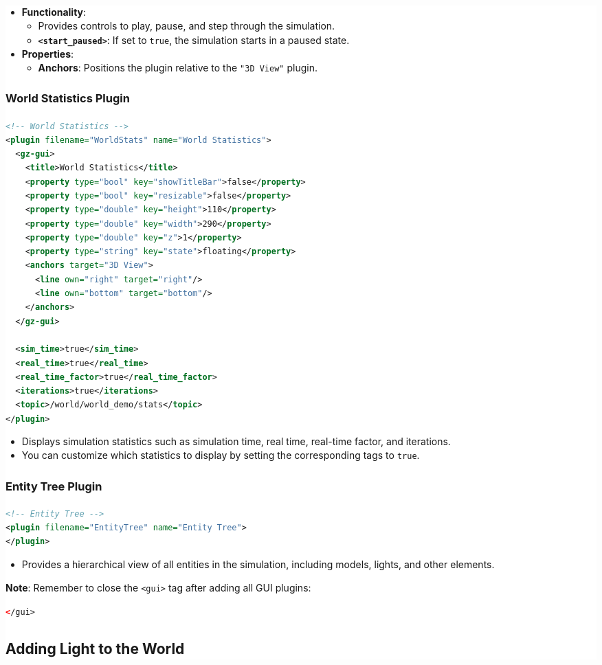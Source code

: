 - **Functionality**:
  - Provides controls to play, pause, and step through the simulation.
  - **`<start_paused>`**: If set to `true`, the simulation starts in a paused state.
- **Properties**:
  - **Anchors**: Positions the plugin relative to the `"3D View"` plugin.

### World Statistics Plugin

```xml
<!-- World Statistics -->
<plugin filename="WorldStats" name="World Statistics">
  <gz-gui>
    <title>World Statistics</title>
    <property type="bool" key="showTitleBar">false</property>
    <property type="bool" key="resizable">false</property>
    <property type="double" key="height">110</property>
    <property type="double" key="width">290</property>
    <property type="double" key="z">1</property>
    <property type="string" key="state">floating</property>
    <anchors target="3D View">
      <line own="right" target="right"/>
      <line own="bottom" target="bottom"/>
    </anchors>
  </gz-gui>

  <sim_time>true</sim_time>
  <real_time>true</real_time>
  <real_time_factor>true</real_time_factor>
  <iterations>true</iterations>
  <topic>/world/world_demo/stats</topic>
</plugin>
```

- Displays simulation statistics such as simulation time, real time, real-time factor, and iterations.
- You can customize which statistics to display by setting the corresponding tags to `true`.

### Entity Tree Plugin

```xml
<!-- Entity Tree -->
<plugin filename="EntityTree" name="Entity Tree">
</plugin>
```

- Provides a hierarchical view of all entities in the simulation, including models, lights, and other elements.

**Note**: Remember to close the `<gui>` tag after adding all GUI plugins:

```xml
</gui>
```

## Adding Light to the World
